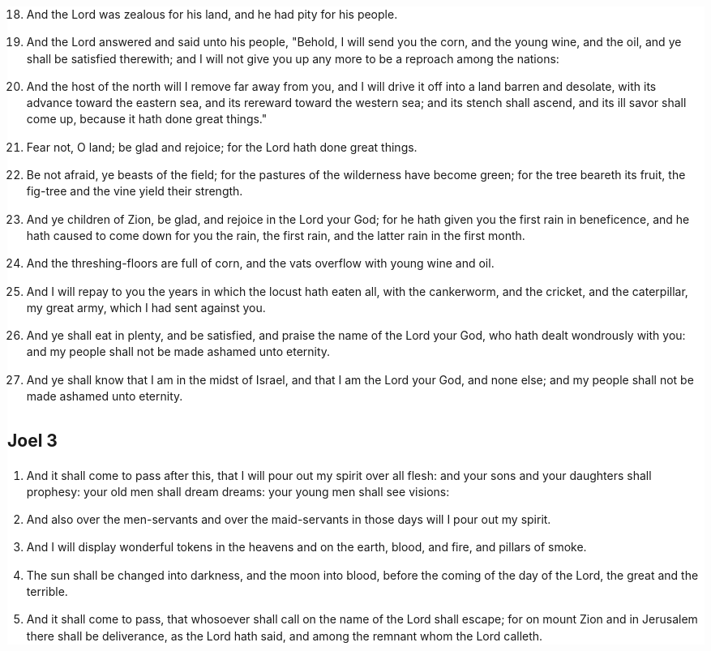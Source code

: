 18. And the Lord was zealous for his land, and he had pity for his people.

19. And the Lord answered and said unto his people, "Behold, I will send you the corn, and the young wine, and the oil, and ye shall be satisfied therewith; and I will not give you up any more to be a reproach among the nations:

20. And the host of the north will I remove far away from you, and I will drive it off into a land barren and desolate, with its advance toward the eastern sea, and its rereward toward the western sea; and its stench shall ascend, and its ill savor shall come up, because it hath done great things."

21. Fear not, O land; be glad and rejoice; for the Lord hath done great things.

22. Be not afraid, ye beasts of the field; for the pastures of the wilderness have become green; for the tree beareth its fruit, the fig-tree and the vine yield their strength.

23. And ye children of Zion, be glad, and rejoice in the Lord your God; for he hath given you the first rain in beneficence, and he hath caused to come down for you the rain, the first rain, and the latter rain in the first month.

24. And the threshing-floors are full of corn, and the vats overflow with young wine and oil.

25. And I will repay to you the years in which the locust hath eaten all, with the cankerworm, and the cricket, and the caterpillar, my great army, which I had sent against you.

26. And ye shall eat in plenty, and be satisfied, and praise the name of the Lord your God, who hath dealt wondrously with you: and my people shall not be made ashamed unto eternity.

27. And ye shall know that I am in the midst of Israel, and that I am the Lord your God, and none else; and my people shall not be made ashamed unto eternity.

## Joel 3

1. And it shall come to pass after this, that I will pour out my spirit over all flesh: and your sons and your daughters shall prophesy: your old men shall dream dreams: your young men shall see visions:

2. And also over the men-servants and over the maid-servants in those days will I pour out my spirit.

3. And I will display wonderful tokens in the heavens and on the earth, blood, and fire, and pillars of smoke.

4. The sun shall be changed into darkness, and the moon into blood, before the coming of the day of the Lord, the great and the terrible.

5. And it shall come to pass, that whosoever shall call on the name of the Lord shall escape; for on mount Zion and in Jerusalem there shall be deliverance, as the Lord hath said, and among the remnant whom the Lord calleth.
